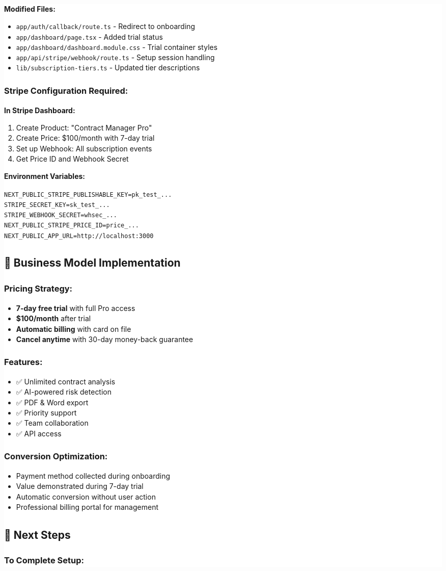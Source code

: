 **Modified Files:**
- `app/auth/callback/route.ts` - Redirect to onboarding
- `app/dashboard/page.tsx` - Added trial status
- `app/dashboard/dashboard.module.css` - Trial container styles
- `app/api/stripe/webhook/route.ts` - Setup session handling
- `lib/subscription-tiers.ts` - Updated tier descriptions

### **Stripe Configuration Required:**

**In Stripe Dashboard:**
1. Create Product: "Contract Manager Pro"
2. Create Price: $100/month with 7-day trial
3. Set up Webhook: All subscription events
4. Get Price ID and Webhook Secret

**Environment Variables:**
```env
NEXT_PUBLIC_STRIPE_PUBLISHABLE_KEY=pk_test_...
STRIPE_SECRET_KEY=sk_test_...
STRIPE_WEBHOOK_SECRET=whsec_...
NEXT_PUBLIC_STRIPE_PRICE_ID=price_...
NEXT_PUBLIC_APP_URL=http://localhost:3000
```

## 🎯 Business Model Implementation

### **Pricing Strategy:**
- **7-day free trial** with full Pro access
- **$100/month** after trial
- **Automatic billing** with card on file
- **Cancel anytime** with 30-day money-back guarantee

### **Features:**
- ✅ Unlimited contract analysis
- ✅ AI-powered risk detection
- ✅ PDF & Word export
- ✅ Priority support
- ✅ Team collaboration
- ✅ API access

### **Conversion Optimization:**
- Payment method collected during onboarding
- Value demonstrated during 7-day trial
- Automatic conversion without user action
- Professional billing portal for management

## 🚀 Next Steps

### **To Complete Setup:**
